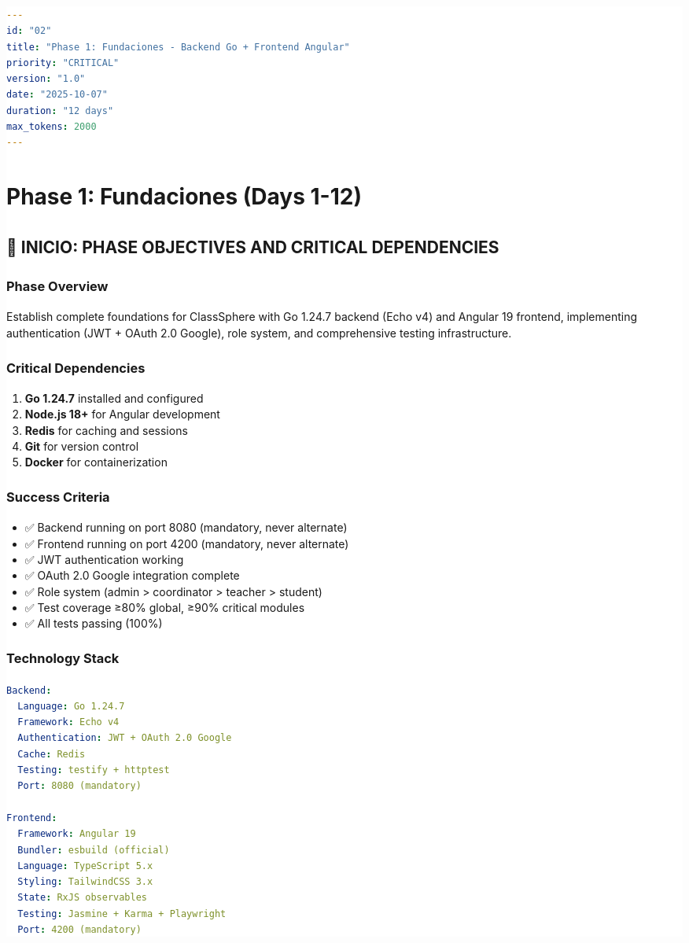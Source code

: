 ```yaml
---
id: "02"
title: "Phase 1: Fundaciones - Backend Go + Frontend Angular"
priority: "CRITICAL"
version: "1.0"
date: "2025-10-07"
duration: "12 days"
max_tokens: 2000
---
```


# Phase 1: Fundaciones (Days 1-12)

## 🎯 INICIO: PHASE OBJECTIVES AND CRITICAL DEPENDENCIES

### Phase Overview
Establish complete foundations for ClassSphere with Go 1.24.7 backend (Echo v4) and Angular 19 frontend, implementing authentication (JWT + OAuth 2.0 Google), role system, and comprehensive testing infrastructure.

### Critical Dependencies
1. **Go 1.24.7** installed and configured
2. **Node.js 18+** for Angular development
3. **Redis** for caching and sessions
4. **Git** for version control
5. **Docker** for containerization

### Success Criteria
- ✅ Backend running on port 8080 (mandatory, never alternate)
- ✅ Frontend running on port 4200 (mandatory, never alternate)
- ✅ JWT authentication working
- ✅ OAuth 2.0 Google integration complete
- ✅ Role system (admin > coordinator > teacher > student)
- ✅ Test coverage ≥80% global, ≥90% critical modules
- ✅ All tests passing (100%)

### Technology Stack
```yaml
Backend:
  Language: Go 1.24.7
  Framework: Echo v4
  Authentication: JWT + OAuth 2.0 Google
  Cache: Redis
  Testing: testify + httptest
  Port: 8080 (mandatory)

Frontend:
  Framework: Angular 19
  Bundler: esbuild (official)
  Language: TypeScript 5.x
  Styling: TailwindCSS 3.x
  State: RxJS observables
  Testing: Jasmine + Karma + Playwright
  Port: 4200 (mandatory)
```
